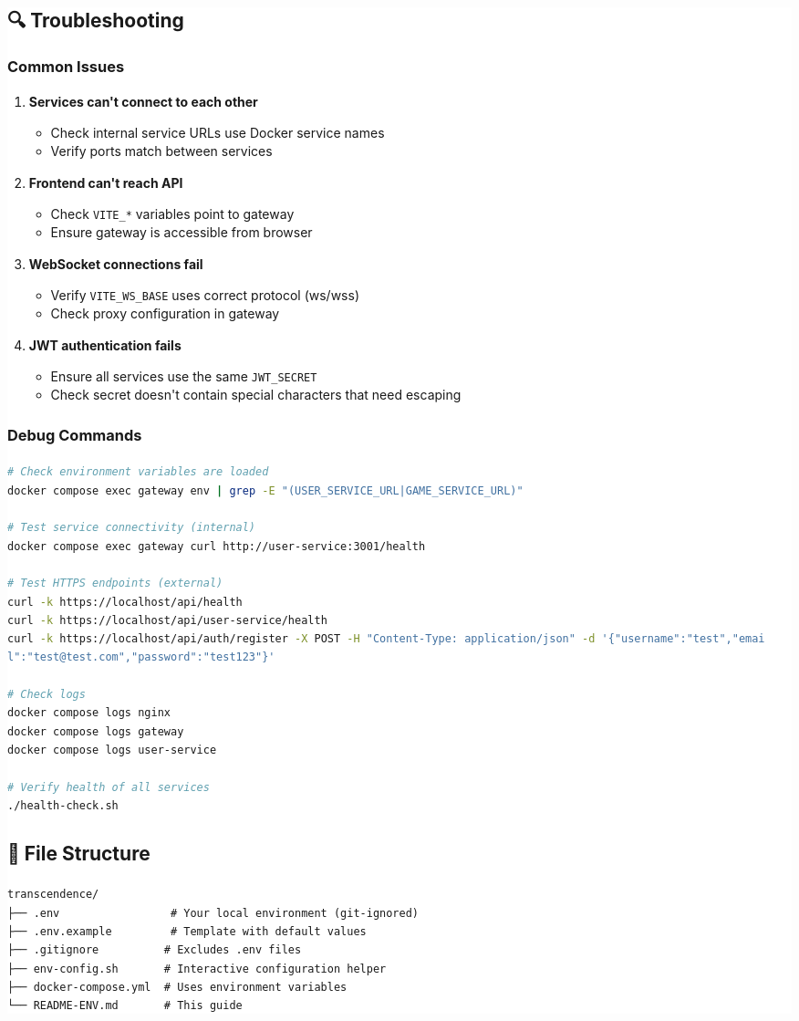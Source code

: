 ## 🔍 Troubleshooting

### Common Issues

1. **Services can't connect to each other**
   - Check internal service URLs use Docker service names
   - Verify ports match between services

2. **Frontend can't reach API**
   - Check `VITE_*` variables point to gateway
   - Ensure gateway is accessible from browser

3. **WebSocket connections fail**
   - Verify `VITE_WS_BASE` uses correct protocol (ws/wss)
   - Check proxy configuration in gateway

4. **JWT authentication fails**
   - Ensure all services use the same `JWT_SECRET`
   - Check secret doesn't contain special characters that need escaping

### Debug Commands

```bash
# Check environment variables are loaded
docker compose exec gateway env | grep -E "(USER_SERVICE_URL|GAME_SERVICE_URL)"

# Test service connectivity (internal)
docker compose exec gateway curl http://user-service:3001/health

# Test HTTPS endpoints (external)
curl -k https://localhost/api/health
curl -k https://localhost/api/user-service/health
curl -k https://localhost/api/auth/register -X POST -H "Content-Type: application/json" -d '{"username":"test","email":"test@test.com","password":"test123"}'

# Check logs
docker compose logs nginx
docker compose logs gateway
docker compose logs user-service

# Verify health of all services
./health-check.sh
```

## 📁 File Structure

```
transcendence/
├── .env                 # Your local environment (git-ignored)
├── .env.example         # Template with default values
├── .gitignore          # Excludes .env files
├── env-config.sh       # Interactive configuration helper
├── docker-compose.yml  # Uses environment variables
└── README-ENV.md       # This guide
```
